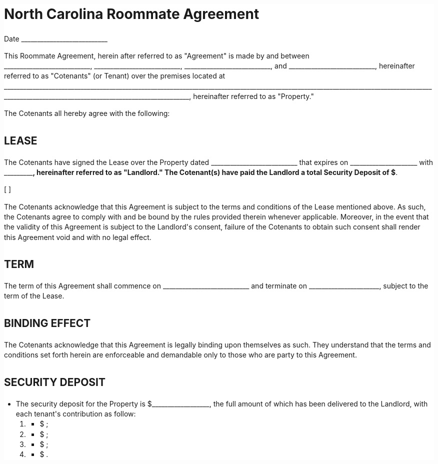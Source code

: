 # North Carolina Roommate Agreement


Date ___________________________

This Roommate Agreement, herein after referred to as "Agreement" is made by and between  
___________________________, 
___________________________, 
___________________________, and 
___________________________, 
hereinafter referred to as "Cotenants" (or Tenant) over the premises located at  
________________________________________________________________________________________________________________________________________________________________________________________________, hereinafter referred to as "Property."

The Cotenants all hereby agree with the following:

## LEASE

The Cotenants have signed the Lease over the Property dated ___________________________ that expires on _____________________ with ___________________________, 
hereinafter referred to as "Landlord." The Cotenant(s) have paid the Landlord a total Security Deposit of $__________________.

[ ] 


The Cotenants acknowledge that this Agreement is subject to the terms and conditions of the Lease mentioned above. As such, the Cotenants agree to comply with and be bound by the rules provided therein whenever applicable. Moreover, in the event that the validity of this Agreement is subject to the Landlord's consent, failure of the Cotenants to obtain such consent shall render this Agreement void and with no legal effect.

## TERM

The term of this Agreement shall commence on ___________________________ and terminate on ______________________, subject to the term of the Lease.

## BINDING EFFECT

The Cotenants acknowledge that this Agreement is legally binding upon themselves as such. They understand that the terms and conditions set forth herein are enforceable and demandable only to those who are party to this Agreement.

## SECURITY DEPOSIT

- The security deposit for the Property is $__________________, the full amount of which has been delivered to the Landlord, with each tenant's contribution as follow:
  1. - $                                ;
  2. - $                                ;
  3. - $                                ;
  4. - $                                .
